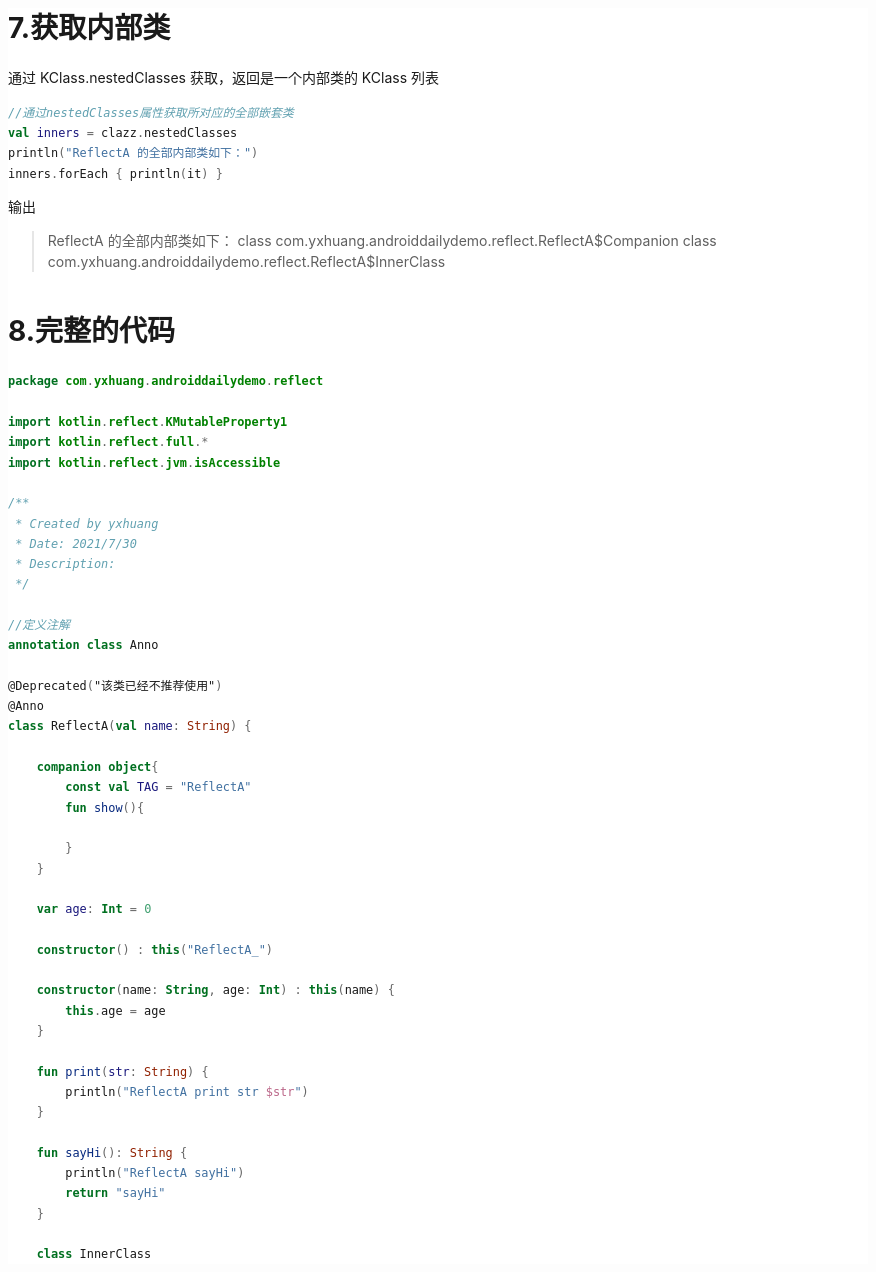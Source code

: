 
# 7.获取内部类
通过 KClass.nestedClasses 获取，返回是一个内部类的 KClass 列表

```kotlin
//通过nestedClasses属性获取所对应的全部嵌套类
val inners = clazz.nestedClasses
println("ReflectA 的全部内部类如下：")
inners.forEach { println(it) }
```
输出

>ReflectA 的全部内部类如下：
class com.yxhuang.androiddailydemo.reflect.ReflectA\$Companion
class com.yxhuang.androiddailydemo.reflect.ReflectA$InnerClass


# 8.完整的代码

```kotlin
package com.yxhuang.androiddailydemo.reflect

import kotlin.reflect.KMutableProperty1
import kotlin.reflect.full.*
import kotlin.reflect.jvm.isAccessible

/**
 * Created by yxhuang
 * Date: 2021/7/30
 * Description:
 */

//定义注解
annotation class Anno

@Deprecated("该类已经不推荐使用")
@Anno
class ReflectA(val name: String) {

    companion object{
        const val TAG = "ReflectA"
        fun show(){

        }
    }

    var age: Int = 0

    constructor() : this("ReflectA_")

    constructor(name: String, age: Int) : this(name) {
        this.age = age
    }

    fun print(str: String) {
        println("ReflectA print str $str")
    }

    fun sayHi(): String {
        println("ReflectA sayHi")
        return "sayHi"
    }

    class InnerClass
```